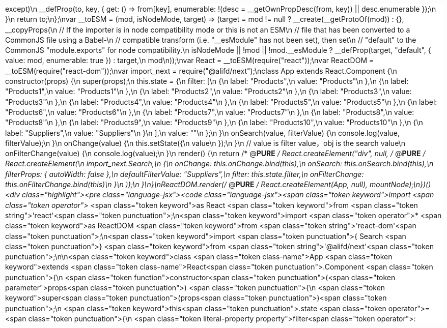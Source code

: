 except)\n        __defProp(to, key, { get: () => from[key], enumerable: !(desc = __getOwnPropDesc(from, key)) || desc.enumerable });\n  }\n  return to;\n};\nvar __toESM = (mod, isNodeMode, target) => (target = mod != null ? __create(__getProtoOf(mod)) : {}, __copyProps(\n  // If the importer is in node compatibility mode or this is not an ESM\n  // file that has been converted to a CommonJS file using a Babel-\n  // compatible transform (i.e. \"__esModule\" has not been set), then set\n  // \"default\" to the CommonJS \"module.exports\" for node compatibility.\n  isNodeMode || !mod || !mod.__esModule ? __defProp(target, \"default\", { value: mod, enumerable: true }) : target,\n  mod\n));\nvar React = __toESM(require(\"react\"));\nvar ReactDOM = __toESM(require(\"react-dom\"));\nvar import_next = require(\"@alifd/next\");\nclass App extends React.Component {\n  constructor(props) {\n    super(props);\n    this.state = {\n      filter: [\n        {\n          label: \"Products\",\n          value: \"Products\"\n        },\n        {\n          label: \"Products1\",\n          value: \"Products1\"\n        },\n        {\n          label: \"Products2\",\n          value: \"Products2\"\n        },\n        {\n          label: \"Products3\",\n          value: \"Products3\"\n        },\n        {\n          label: \"Products4\",\n          value: \"Products4\"\n        },\n        {\n          label: \"Products5\",\n          value: \"Products5\"\n        },\n        {\n          label: \"Products6\",\n          value: \"Products6\"\n        },\n        {\n          label: \"Products7\",\n          value: \"Products7\"\n        },\n        {\n          label: \"Products8\",\n          value: \"Products8\"\n        },\n        {\n          label: \"Products9\",\n          value: \"Products9\"\n        },\n        {\n          label: \"Products10\",\n          value: \"Products10\"\n        },\n        {\n          label: \"Suppliers\",\n          value: \"Suppliers\"\n        }\n      ],\n      value: \"\"\n    };\n  }\n  onSearch(value, filterValue) {\n    console.log(value, filterValue);\n  }\n  onChange(value) {\n    this.setState({\n      value\n    });\n  }\n  // value is filter value，obj is the search value\n  onFilterChange(value) {\n    console.log(value);\n  }\n  render() {\n    return /* @__PURE__ */ React.createElement(\"div\", null, /* @__PURE__ */ React.createElement(\n      import_next.Search,\n      {\n        onChange: this.onChange.bind(this),\n        onSearch: this.onSearch.bind(this),\n        filterProps: { autoWidth: false },\n        defaultFilterValue: \"Suppliers\",\n        filter: this.state.filter,\n        onFilterChange: this.onFilterChange.bind(this)\n      }\n    ));\n  }\n}\nReactDOM.render(/* @__PURE__ */ React.createElement(App, null), mountNode);\n})()</script><div class=\"highlight\"><pre class=\"language-jsx\"><code class=\"language-jsx\"><span class=\"token keyword\">import</span> <span class=\"token operator\">*</span> <span class=\"token keyword\">as</span> React <span class=\"token keyword\">from</span> <span class=\"token string\">'react'</span><span class=\"token punctuation\">;</span>\n<span class=\"token keyword\">import</span> <span class=\"token operator\">*</span> <span class=\"token keyword\">as</span> ReactDOM <span class=\"token keyword\">from</span> <span class=\"token string\">'react-dom'</span><span class=\"token punctuation\">;</span>\n<span class=\"token keyword\">import</span> <span class=\"token punctuation\">{</span> Search <span class=\"token punctuation\">}</span> <span class=\"token keyword\">from</span> <span class=\"token string\">'@alifd/next'</span><span class=\"token punctuation\">;</span>\n\n<span class=\"token keyword\">class</span> <span class=\"token class-name\">App</span> <span class=\"token keyword\">extends</span> <span class=\"token class-name\">React<span class=\"token punctuation\">.</span>Component</span> <span class=\"token punctuation\">{</span>\n    <span class=\"token function\">constructor</span><span class=\"token punctuation\">(</span><span class=\"token parameter\">props</span><span class=\"token punctuation\">)</span> <span class=\"token punctuation\">{</span>\n        <span class=\"token keyword\">super</span><span class=\"token punctuation\">(</span>props<span class=\"token punctuation\">)</span><span class=\"token punctuation\">;</span>\n        <span class=\"token keyword\">this</span><span class=\"token punctuation\">.</span>state <span class=\"token operator\">=</span> <span class=\"token punctuation\">{</span>\n            <span class=\"token literal-property property\">filter</span><span class=\"token operator\">:</span>